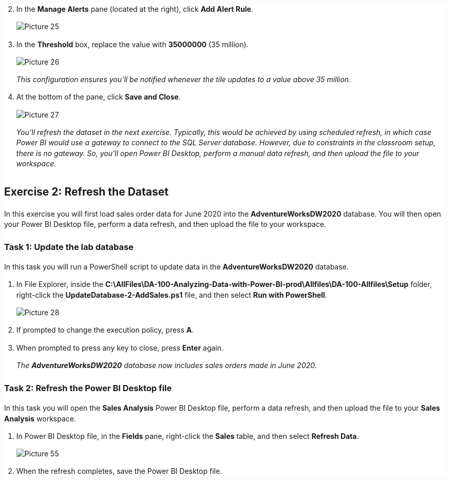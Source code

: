 2. In the **Manage Alerts** pane (located at the right), click **Add Alert Rule**.

    ![Picture 25](Linked_image_Files/09-create-power-bi-dashboard_image43.png)

3. In the **Threshold** box, replace the value with **35000000** (35 million).

    ![Picture 26](Linked_image_Files/09-create-power-bi-dashboard_image44.png)

    *This configuration ensures you’ll be notified whenever the tile updates to a value above 35 million.*

4. At the bottom of the pane, click **Save and Close**.

    ![Picture 27](Linked_image_Files/09-create-power-bi-dashboard_image45.png)

    *You’ll refresh the dataset in the next exercise. Typically, this would be achieved by using scheduled refresh, in which case Power BI would use a gateway to connect to the SQL Server database. However, due to constraints in the classroom setup, there is no gateway. So, you’ll open Power BI Desktop, perform a manual data refresh, and then upload the file to your workspace.*

## **Exercise 2: Refresh the Dataset**

In this exercise you will first load sales order data for June 2020 into the **AdventureWorksDW2020** database. You will then open your Power BI Desktop file, perform a data refresh, and then upload the file to your workspace.

### **Task 1: Update the lab database**

In this task you will run a PowerShell script to update data in the **AdventureWorksDW2020** database.

1. In File Explorer, inside the **C:\AllFiles\DA-100-Analyzing-Data-with-Power-BI-prod\Allfiles\DA-100-Allfiles\Setup** folder, right-click the **UpdateDatabase-2-AddSales.ps1** file, and then select **Run with PowerShell**.

    ![Picture 28](Linked_image_Files/09-create-power-bi-dashboard_image46.png)

2. If prompted to change the execution policy, press **A**.

3. When prompted to press any key to close, press **Enter** again.

    *The **AdventureWorksDW2020** database now includes sales orders made in June 2020.*

### **Task 2: Refresh the Power BI Desktop file**

In this task you will open the **Sales Analysis** Power BI Desktop file, perform a data refresh, and then upload the file to your **Sales Analysis** workspace.

1. In Power BI Desktop file, in the **Fields** pane, right-click the **Sales** table, and then select **Refresh Data**.

    ![Picture 55](Linked_image_Files/09-create-power-bi-dashboard_image47.png)

2. When the refresh completes, save the Power BI Desktop file.
